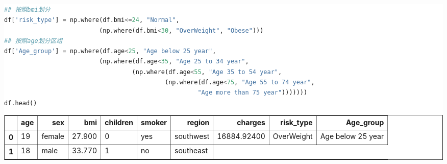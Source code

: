 
```python
## 按照bmi划分
df['risk_type'] = np.where(df.bmi<=24, "Normal", 
                          (np.where(df.bmi<30, "OverWeight", "Obese")))
## 按照age划分区组
df['Age_group'] = np.where(df.age<25, "Age below 25 year", 
                          (np.where(df.age<35, "Age 25 to 34 year",
                                   (np.where(df.age<55, "Age 35 to 54 year",
                                            (np.where(df.age<75, "Age 55 to 74 year",
                                                     "Age more than 75 year")))))))
df.head()
```




<div>
<style scoped>
    .dataframe tbody tr th:only-of-type {
        vertical-align: middle;
    }

    .dataframe tbody tr th {
        vertical-align: top;
    }

    .dataframe thead th {
        text-align: right;
    }
</style>
<table border="1" class="dataframe">
  <thead>
    <tr style="text-align: right;">
      <th></th>
      <th>age</th>
      <th>sex</th>
      <th>bmi</th>
      <th>children</th>
      <th>smoker</th>
      <th>region</th>
      <th>charges</th>
      <th>risk_type</th>
      <th>Age_group</th>
    </tr>
  </thead>
  <tbody>
    <tr>
      <th>0</th>
      <td>19</td>
      <td>female</td>
      <td>27.900</td>
      <td>0</td>
      <td>yes</td>
      <td>southwest</td>
      <td>16884.92400</td>
      <td>OverWeight</td>
      <td>Age below 25 year</td>
    </tr>
    <tr>
      <th>1</th>
      <td>18</td>
      <td>male</td>
      <td>33.770</td>
      <td>1</td>
      <td>no</td>
      <td>southeast</td>